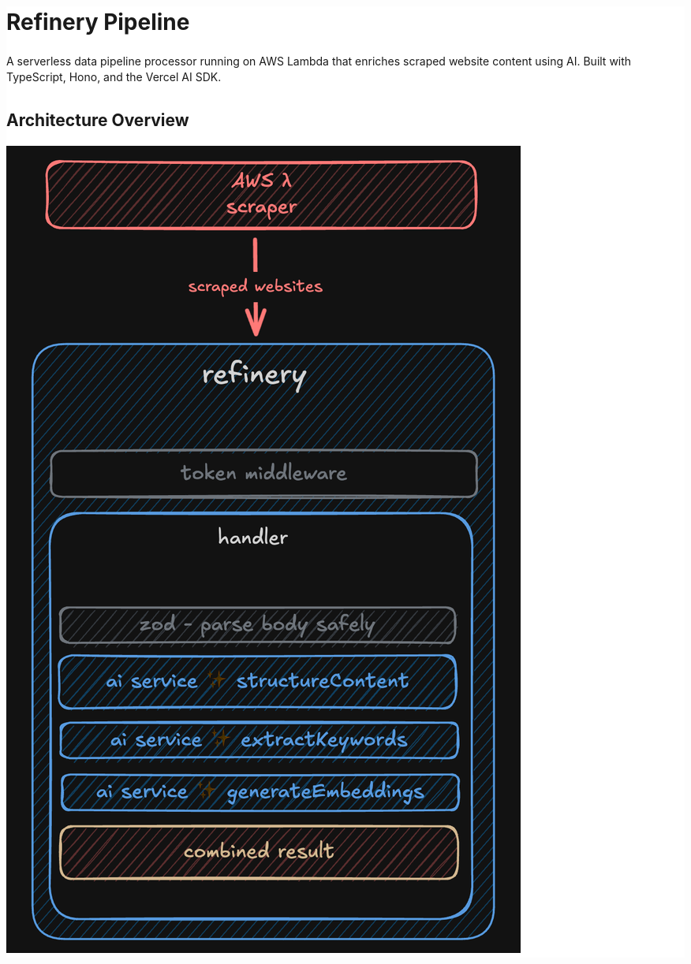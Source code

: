 # Refinery Pipeline

A serverless data pipeline processor running on AWS Lambda that enriches scraped website content using AI. Built with TypeScript, Hono, and the Vercel AI SDK.

## Architecture Overview

![alt text](refinery-schema.png)
